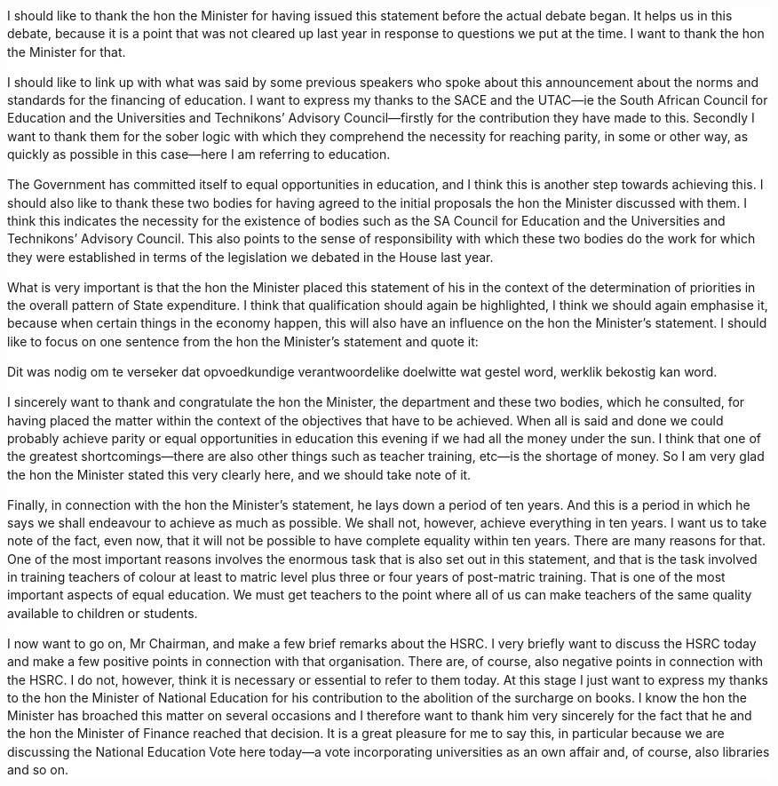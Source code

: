 <p>I should like to thank the hon the Minister for having issued this statement before the actual debate began. It helps us in this debate, because it is a point that was not cleared up last year in response to questions we put at the time. I want to thank the hon the Minister for that.</p>

<p>I should like to link up with what was said by some previous speakers who spoke about this announcement about the norms and standards for the financing of education. I want to express my thanks to the SACE and the UTAC&#x2014;ie the South African Council for Education and the Universities and Technikons&#x2019; Advisory Council&#x2014;firstly for the contribution they have made to this. Secondly <span class="col_3445-3446" refersTo="page_0594"/>I want to thank them for the sober logic with which they comprehend the necessity for reaching parity, in some or other way, as quickly as possible in this case&#x2014;here I am referring to education.</p>

<p>The Government has committed itself to equal opportunities in education, and I think this is another step towards achieving this. I should also like to thank these two bodies for having agreed to the initial proposals the hon the Minister discussed with them. I think this indicates the necessity for the existence of bodies such as the SA Council for Education and the Universities and Technikons&#x2019; Advisory Council. This also points to the sense of responsibility with which these two bodies do the work for which they were established in terms of the legislation we debated in the House last year.</p>

<p>What is very important is that the hon the Minister placed this statement of his in the context of the determination of priorities in the overall pattern of State expenditure. I think that qualification should again be highlighted, I think we should again emphasise it, because when certain things in the economy happen, this will also have an influence on the hon the Minister&#x2019;s statement. I should like to focus on one sentence from the hon the Minister&#x2019;s statement and quote it:</p>

<block name="quote">Dit was nodig om te verseker dat opvoedkundige verantwoordelike doelwitte wat gestel word, werklik bekostig kan word.</block>

<p>I sincerely want to thank and congratulate the hon the Minister, the department and these two bodies, which he consulted, for having placed the matter within the context of the objectives that have to be achieved. When all is said and done we could probably achieve parity or equal opportunities in education this evening if we had all the money under the sun. I think that one of the greatest shortcomings&#x2014;there are also other things such as teacher training, etc&#x2014;is the shortage of money. So I am very glad the hon the Minister stated this very clearly here, and we should take note of it.</p>

<p>Finally, in connection with the hon the Minister&#x2019;s statement, he lays down a period of ten years. And this is a period in which he says we shall endeavour to achieve as much as possible. We shall not, however, achieve everything in ten years. I want us to take note of the fact, even now, that it will not be possible to have complete equality within ten years. There are many reasons for that. One of the most important reasons involves the enormous task that is also set out in this statement, and that is the task involved in training teachers of colour at least to matric level plus three or four years of post-matric training. That is one of the most important aspects of equal education. We must get teachers to the point where all of us can make teachers of the same quality available to children or students.</p>

<p>I now want to go on, Mr Chairman, and make a few brief remarks about the HSRC. I very briefly want to discuss the HSRC today and make a few positive points in connection with that organisation. There are, of course, also negative points in connection with the HSRC. I do not, however, think it is necessary or essential to refer to them today. At this stage I just want to express my thanks to the hon the Minister of National Education for his contribution to the abolition of the surcharge on books. I know the hon the Minister has broached this matter on several occasions and I therefore want to thank him very sincerely for the fact that he and the hon the Minister of Finance reached that decision. It is a great pleasure for me to say this, in particular because we are discussing the National Education Vote here today&#x2014;a vote incorporating universities as an own affair and, of course, also libraries and so on.</p>

